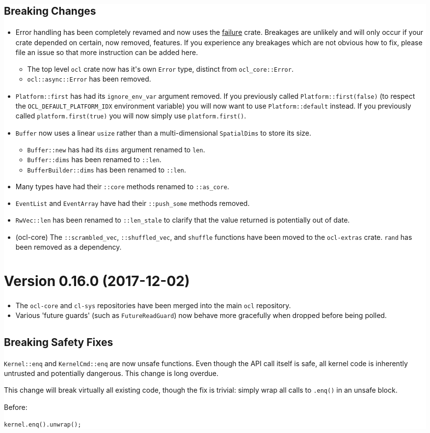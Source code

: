 Breaking Changes
----------------
* Error handling has been completely revamed and now uses the
  [failure](https://github.com/withoutboats/failure) crate. Breakages are
  unlikely and will only occur if your crate depended on certain, now removed,
  features. If you experience any breakages which are not obvious how to fix,
  please file an issue so that more instruction can be added here.
  * The top level `ocl` crate now has it's own `Error` type, distinct from
    `ocl_core::Error`.
  * `ocl::async::Error` has been removed.
* `Platform::first` has had its `ignore_env_var` argument removed. If you
  previously called `Platform::first(false)` (to respect the
  `OCL_DEFAULT_PLATFORM_IDX` environment variable) you will now want to use
  `Platform::default` instead. If you previously called
  `platform.first(true)` you will now simply use `platform.first()`.

* `Buffer` now uses a linear `usize` rather than a multi-dimensional
  `SpatialDims` to store its size.
  * `Buffer::new` has had its `dims` argument renamed to `len`.
  * `Buffer::dims` has been renamed to `::len`.
  * `BufferBuilder::dims` has been renamed to `::len`.

* Many types have had their `::core` methods renamed to `::as_core`.
* `EventList` and `EventArray` have had their `::push_some` methods removed.
* `RwVec::len` has been renamed to `::len_stale` to clarify that the value
  returned is potentially out of date.
* (ocl-core) The `::scrambled_vec`, `::shuffled_vec`, and `shuffle` functions
  have been moved to the `ocl-extras` crate. `rand` has been removed as a
  dependency.


[ocl-interop]: https://github.com/cogciprocate/ocl/tree/master/ocl-interop


Version 0.16.0 (2017-12-02)
===========================

* The `ocl-core` and `cl-sys` repositories have been merged into the main
  `ocl` repository.
* Various 'future guards' (such as `FutureReadGuard`) now behave more
  gracefully when dropped before being polled.


Breaking Safety Fixes
---------------------
`Kernel::enq` and `KernelCmd::enq` are now unsafe functions. Even though the
API call itself is safe, all kernel code is inherently untrusted and
potentially dangerous. This change is long overdue.

This change will break virtually all existing code, though the fix is trivial:
simply wrap all calls to `.enq()` in an unsafe block.

Before:
```
kernel.enq().unwrap();
```


[kernel-0.18.0]: https://docs.rs/ocl/0.18.0/ocl/struct.Kernel.html
[`get_gl_context_info_khr`]: http://docs.cogciprocate.com/ocl_core/ocl_core/fn.get_gl_context_info_khr.html
[`GlContextInfo`]: http://docs.cogciprocate.com/ocl_core/ocl_core/enum.GlContextInfo.html
[`GlContextInfoResult`]: http://docs.cogciprocate.com/ocl_core/ocl_core/types/enums/enum.GlContextInfoResult.html
[`::get_gl_context_info_khr`]: https://github.com/cogciprocate/ocl-core/blob/master/src/functions.rs#L776
[`enqueue_acquire_gl_objects`]: http://doc.cogciprocate.com/ocl_core/ocl_core/fn.enqueue_acquire_gl_objects.html
[`enqueue_release_gl_objects`]: http://doc.cogciprocate.com/ocl_core/ocl_core/fn.enqueue_release_gl_objects.html
[`BufferBuilder::fill_val`]: [http://doc.cogciprocate.com/ocl/ocl/builders/struct.BufferBuilder.html#method.fill_val
[`BufferBuilder::fill_event`]: http://doc.cogciprocate.com/ocl/ocl/builders/struct.BufferBuilder.html#method.fill_event
[`ErrorKind`]: http://doc.cogciprocate.com/ocl_core/ocl_core/error/enum.ErrorKind.html
[`Error::kind`]: http://doc.cogciprocate.com/ocl_core/ocl_core/error/struct.Error.html#method.kind
[`MemMap`]: http://docs.cogciprocate.com/ocl/ocl/struct.MemMap.html
[`RwVec`]: http://docs.cogciprocate.com/ocl/ocl/struct.RwVec.html
[`FutureMemMap`]: http://docs.cogciprocate.com/ocl/ocl/struct.FutureMemMap.html
[`FutureRwGuard`]: http://docs.cogciprocate.com/ocl/ocl/struct.FutureRwGuard.html
[`Buffer`]: http://docs.cogciprocate.com/ocl/ocl/struct.Buffer.html
[`Buffer::new`]: http://docs.cogciprocate.com/ocl/ocl/struct.Buffer.html#method.new
[`Buffer::map`]: http://docs.cogciprocate.com/ocl/ocl/struct.Buffer.html#method.map
[`Buffer::create_sub_buffer`]: http://docs.cogciprocate.com/ocl/ocl/struct.Buffer.html#method.create_sub_buffer
[`Buffer::builder`]: http://docs.cogciprocate.com/ocl/ocl/struct.Buffer.html#method.builder
[`BufferCmd`]: http://docs.cogciprocate.com/ocl/ocl/builders/struct.BufferCmd.html
[`BufferReadCmd`]: http://docs.cogciprocate.com/ocl/ocl/builders/struct.BufferReadCmd.html
[`BufferWriteCmd`]: http://docs.cogciprocate.com/ocl/ocl/builders/struct.BufferWriteCmd.html
[`BufferMapCmd`]: http://docs.cogciprocate.com/ocl/ocl/builders/struct.BufferMapCmd.html
[`BufferBuilder`]: http://docs.cogciprocate.com/ocl/ocl/builders/struct.BufferBuilder.html
[`BufferBuilder::new`]: http://docs.cogciprocate.com/ocl/ocl/builders/struct.BufferBuilder.html#method.new
[`Kernel`]: http://docs.cogciprocate.com/ocl/ocl/struct.Kernel.html
[`Kernel::new`]: http://docs.cogciprocate.com/ocl/ocl/struct.Kernel.html#method.new
[`Kernel::set_arg_unchecked`]: http://docs.cogciprocate.com/ocl/ocl/struct.Kernel.html#method.set_arg_unchecked
[`Kernel::named_arg_idx`]: http://docs.cogciprocate.com/ocl/ocl/struct.Kernel.html#method.named_arg_idx
[`Kernel::set_default_queue`]: http://docs.cogciprocate.com/ocl/ocl/struct.Kernel.html#method.set_default_queue
[kernel_queue]: http://docs.cogciprocate.com/ocl/ocl/struct.Kernel.html#method.queue
[kernel_set_default_queue]: http://docs.cogciprocate.com/ocl/ocl/struct.Kernel.html#method.set_default_queue
[`KernelCmd`]: http://docs.cogciprocate.com/ocl/ocl/builders/struct.KernelCmd.html
[`Image`]: http://docs.cogciprocate.com/ocl/ocl/struct.Image.html
[`ImageCmd`]: http://docs.cogciprocate.com/ocl/ocl/builders/struct.ImageCmd.html
[`Queue`]: http://docs.cogciprocate.com/ocl/ocl/struct.Queue.html
[`Queue::new`]: http://docs.cogciprocate.com/ocl/ocl/struct.Queue.html#method.new
[`Queue::finish`]: http://docs.cogciprocate.com/ocl/ocl/struct.Queue.html#method.finish
[`ProQue`]: http://docs.cogciprocate.com/ocl/ocl/struct.ProQue.html
[`QUEUE_PROFILING_ENABLE`]: http://docs.cogciprocate.com/ocl/ocl/flags/constant.QUEUE_PROFILING_ENABLE.html
[`QUEUE_OUT_OF_ORDER_EXEC_MODE_ENABLE`]: http://docs.cogciprocate.com/ocl/ocl/flags/constant.QUEUE_OUT_OF_ORDER_EXEC_MODE_ENABLE.html
[`EventList`]: http://docs.cogciprocate.com/ocl/ocl/struct.EventList.html
[`EventList::pop`]: http://docs.cogciprocate.com/ocl/ocl/struct.EventList.html#method.pop
[`EventArray`]: http://docs.cogciprocate.com/ocl/ocl/struct.EventArray.html
[`Program::new`]: http://docs.cogciprocate.com/ocl/ocl/struct.Program.html#method.new
[`ocl-core`]: https://github.com/cogciprocate/ocl-core
[`ClWaitListPtr`]: http://docs.cogciprocate.com/ocl/ocl_core/types/abs/trait.ClWaitListPtr.html
[`ClNullEventPtr`]: docs.cogciprocate.com/ocl/ocl_core/types/abs/trait.ClNullEventPtr.html
[`::create_command_queue`]: http://docs.cogciprocate.com/ocl/ocl_core/fn.create_command_queue.html
[`::build_program`]: http://docs.cogciprocate.com/ocl/ocl_core/fn.build_program.html
[`::enqueue_map_buffer`]: http://docs.cogciprocate.com/ocl/ocl_core/fn.enqueue_map_buffer.html
[`::enqueue_map_image`]: http://docs.cogciprocate.com/ocl/ocl_core/fn.enqueue_map_image.html
[`::enqueue_unmap_mem_object`]: http://docs.cogciprocate.com/ocl/ocl_core/fn.enqueue_unmap_mem_object.html
[`futures`]: https://github.com/alexcrichton/futures-rs
[futures-doc]: https://docs.rs/futures
[`Futures`]: https://docs.rs/futures/0.1
[future_trait]: https://docs.rs/futures/0.1.13/futures/future/trait.Future.html
[`ndarray`]: https://github.com/bluss/rust-ndarray
[clCreateCommandQueue SDK Documentation]: https://www.khronos.org/registry/OpenCL/sdk/1.2/docs/man/xhtml/clCreateCommandQueue.html
[ocl-core crate documentation]: http://docs.cogciprocate.com/ocl_core/ocl_core
[ocl]: https://github.com/cogciprocate/ocl
[0.11.0.ocl-core]: https://github.com/cogciprocate/ocl-core
[0.11.0.cl-sys]: https://github.com/cogciprocate/cl-sys
[issue]: https://github.com/cogciprocate/ocl/issues
[README.md]: https://github.com/cogciprocate/ocl/blob/master/README.md
[`Sampler`]: http://doc.cogciprocate.com/ocl/ocl/struct.Sampler.html
[`ocl::util`]: http://docs.cogciprocate.com/ocl/ocl/util/index.html
[`ImageBuilder`]: http://docs.cogciprocate.com/ocl/ocl/builders/struct.ImageBuilder.html
[`examples/image.rs`]: https://github.com/cogciprocate/ocl/blob/master/examples/image.rs
[0.6doc]: http://doc.cogciprocate.com/ocl/ocl/
[`raw`]: http://docs.cogciprocate.com/ocl/ocl/raw/index.html
[0.5doc]: http://doc.cogciprocate.com/ocl/ocl/
[0.5ba]: https://github.com/cogciprocate/ocl/blob/master/examples/basics.rs
[`Buffer`]: http://docs.cogciprocate.com/ocl/ocl/struct.Buffer.html
[`Image`]: http://docs.cogciprocate.com/ocl/ocl/struct.Image.html
[`raw`]: http://docs.cogciprocate.com/ocl/ocl/raw/index.html
[`ProQueBuilder`]: http://docs.cogciprocate.com/ocl/ocl/builders/struct.ProQueBuilder.html
[`ProQue`]: http://docs.cogciprocate.com/ocl/ocl/struct.ProQue.html
['ProQue::builder']: http://docs.cogciprocate.com/ocl/ocl/struct.ProQue.html#method.builder
[`ProgramBuilder`]: http://docs.cogciprocate.com/ocl/ocl/builders/struct.ProgramBuilder.html
[`Program`]: http://docs.cogciprocate.com/ocl/ocl/struct.Program.html
[`Kernel`]: http://docs.cogciprocate.com/ocl/ocl/struct.Kernel.html
[`SimpleDims`]: http://doc.cogciprocate.com/ocl/ocl/enum.SimpleDims.html
[`WorkDims`]: http://doc.cogciprocate.com/ocl/ocl/enum.WorkDims.html
[`DeviceType`]: http://doc.cogciprocate.com/ocl/ocl/raw/struct.DeviceType.html